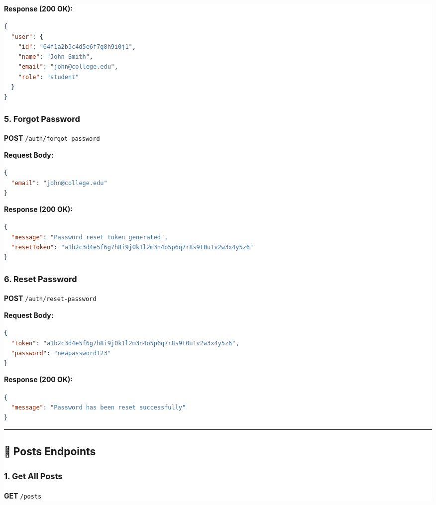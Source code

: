 **Response (200 OK):**
```json
{
  "user": {
    "id": "64f1a2b3c4d5e6f7g8h9i0j1",
    "name": "John Smith",
    "email": "john@college.edu",
    "role": "student"
  }
}
```

### 5. Forgot Password
**POST** `/auth/forgot-password`

**Request Body:**
```json
{
  "email": "john@college.edu"
}
```

**Response (200 OK):**
```json
{
  "message": "Password reset token generated",
  "resetToken": "a1b2c3d4e5f6g7h8i9j0k1l2m3n4o5p6q7r8s9t0u1v2w3x4y5z6"
}
```

### 6. Reset Password
**POST** `/auth/reset-password`

**Request Body:**
```json
{
  "token": "a1b2c3d4e5f6g7h8i9j0k1l2m3n4o5p6q7r8s9t0u1v2w3x4y5z6",
  "password": "newpassword123"
}
```

**Response (200 OK):**
```json
{
  "message": "Password has been reset successfully"
}
```

---

## 📝 Posts Endpoints

### 1. Get All Posts
**GET** `/posts`
